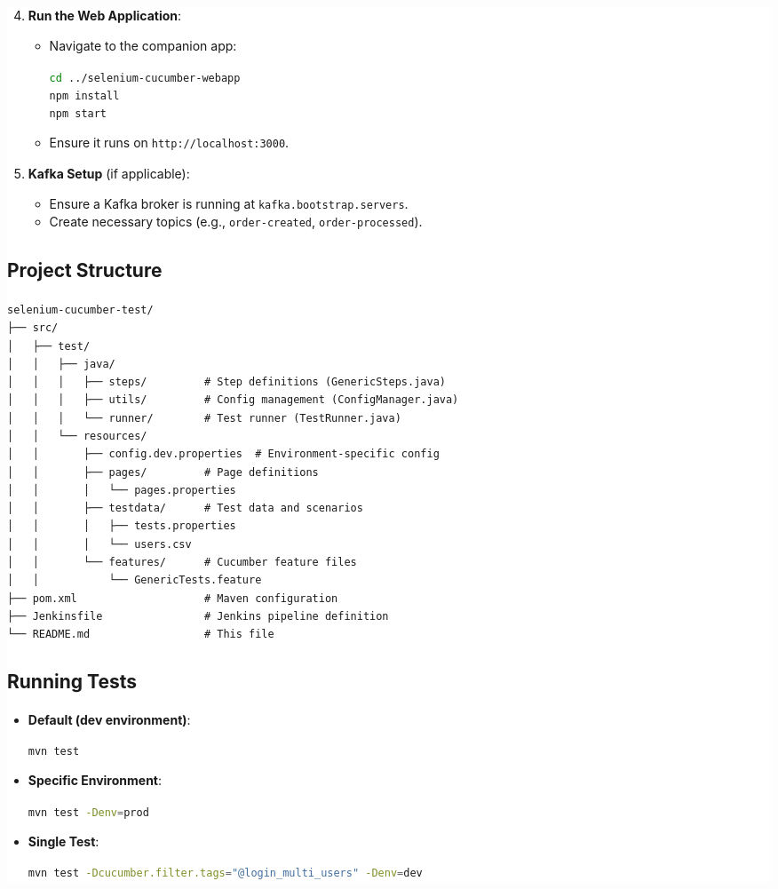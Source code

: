 4. **Run the Web Application**:
   - Navigate to the companion app:
     ```bash
     cd ../selenium-cucumber-webapp
     npm install
     npm start
     ```
   - Ensure it runs on `http://localhost:3000`.

5. **Kafka Setup** (if applicable):
   - Ensure a Kafka broker is running at `kafka.bootstrap.servers`.
   - Create necessary topics (e.g., `order-created`, `order-processed`).

## Project Structure

```
selenium-cucumber-test/
├── src/
│   ├── test/
│   │   ├── java/
│   │   │   ├── steps/         # Step definitions (GenericSteps.java)
│   │   │   ├── utils/         # Config management (ConfigManager.java)
│   │   │   └── runner/        # Test runner (TestRunner.java)
│   │   └── resources/
│   │       ├── config.dev.properties  # Environment-specific config
│   │       ├── pages/         # Page definitions
│   │       │   └── pages.properties
│   │       ├── testdata/      # Test data and scenarios
│   │       │   ├── tests.properties
│   │       │   └── users.csv
│   │       └── features/      # Cucumber feature files
│   │           └── GenericTests.feature
├── pom.xml                    # Maven configuration
├── Jenkinsfile                # Jenkins pipeline definition
└── README.md                  # This file
```

## Running Tests

- **Default (dev environment)**:
  ```bash
  mvn test
  ```

- **Specific Environment**:
  ```bash
  mvn test -Denv=prod
  ```

- **Single Test**:
  ```bash
  mvn test -Dcucumber.filter.tags="@login_multi_users" -Denv=dev
  ```
